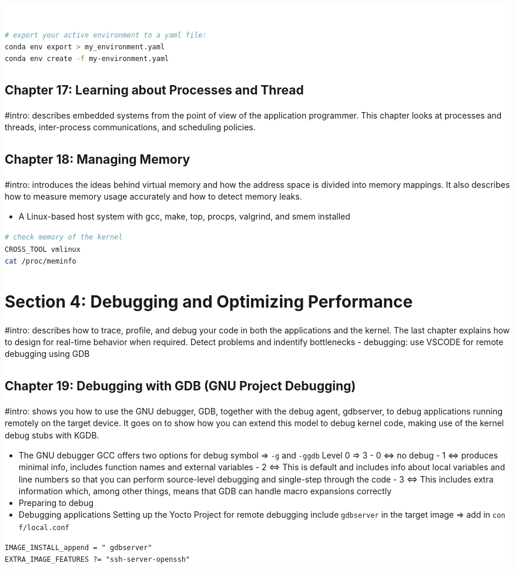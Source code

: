 ```bash


# export your active environment to a yaml file:
conda env export > my_environment.yaml
conda env create -f my-environment.yaml
```

## Chapter 17: Learning about Processes and Thread

#intro: describes embedded systems from the point of view of the application programmer. This chapter looks at processes and threads, inter-process communications, and scheduling policies.

## Chapter 18: Managing Memory

#intro: introduces the ideas behind virtual memory and how the address space is divided into memory mappings. It also describes how to measure memory usage accurately and how to detect memory leaks.

- A Linux-based host system with gcc, make, top, procps, valgrind, and smem installed

```bash
# check memory of the kernel
CROSS_TOOL vmlinux
cat /proc/meminfo
```

# Section 4: Debugging and Optimizing Performance

#intro: describes how to trace, profile, and debug your code in both the applications and the kernel. The last chapter explains how to design for real-time behavior when required. Detect problems and indentify bottlenecks - debugging: use VSCODE for remote debugging using GDB

## Chapter 19: Debugging with GDB (GNU Project Debugging)

#intro: shows you how to use the GNU debugger, GDB, together with the debug agent, gdbserver, to debug applications running remotely on the target device. It goes on to show how you can extend this model to debug kernel code, making use of the kernel debug stubs with KGDB.

- The GNU debugger
  GCC offers two options for debug symbol => `-g` and `-ggdb`
  Level 0 => 3 - 0 <=> no debug - 1 <=> produces minimal info, includes function names and external variables - 2 <=> This is default and includes info about local variables and line numbers so that you can perform source-level debugging and single-step through the code - 3 <=> This includes extra information which, among other things, means that GDB can handle macro expansions correctly
- Preparing to debug
- Debugging applications
  Setting up the Yocto Project for remote debugging
  include `gdbserver` in the target image => add in `conf/local.conf`

```
IMAGE_INSTALL_append = " gdbserver"
EXTRA_IMAGE_FEATURES ?= "ssh-server-openssh"
```
